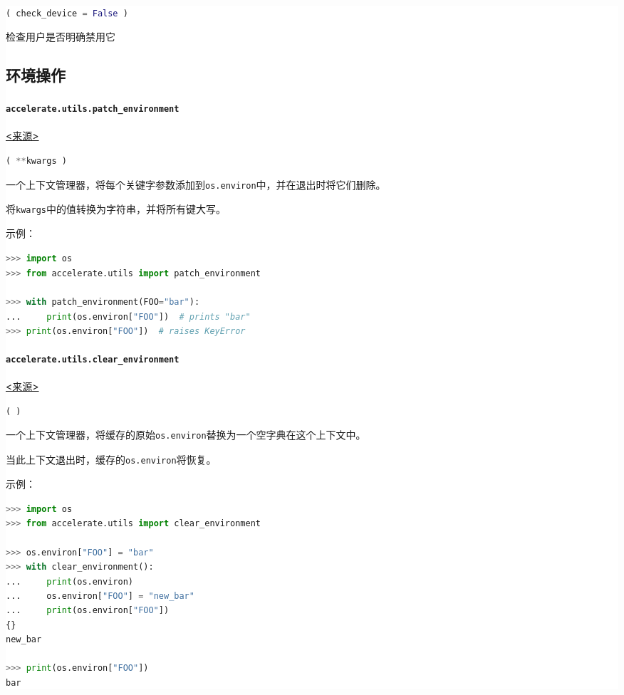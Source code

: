```py
( check_device = False )
```

检查用户是否明确禁用它

## 环境操作

#### `accelerate.utils.patch_environment`

[<来源>](https://github.com/huggingface/accelerate/blob/v0.27.2/src/accelerate/utils/other.py#L219)

```py
( **kwargs )
```

一个上下文管理器，将每个关键字参数添加到`os.environ`中，并在退出时将它们删除。

将`kwargs`中的值转换为字符串，并将所有键大写。

示例：

```py
>>> import os
>>> from accelerate.utils import patch_environment

>>> with patch_environment(FOO="bar"):
...     print(os.environ["FOO"])  # prints "bar"
>>> print(os.environ["FOO"])  # raises KeyError
```

#### `accelerate.utils.clear_environment`

[<来源>](https://github.com/huggingface/accelerate/blob/v0.27.2/src/accelerate/utils/other.py#L186)

```py
( )
```

一个上下文管理器，将缓存的原始`os.environ`替换为一个空字典在这个上下文中。

当此上下文退出时，缓存的`os.environ`将恢复。

示例：

```py
>>> import os
>>> from accelerate.utils import clear_environment

>>> os.environ["FOO"] = "bar"
>>> with clear_environment():
...     print(os.environ)
...     os.environ["FOO"] = "new_bar"
...     print(os.environ["FOO"])
{}
new_bar

>>> print(os.environ["FOO"])
bar
```
